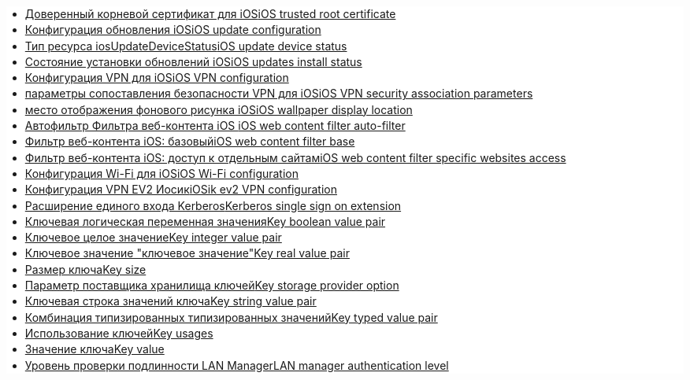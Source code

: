 - [<span data-ttu-id="3b3a0-413">Доверенный корневой сертификат для iOS</span><span class="sxs-lookup"><span data-stu-id="3b3a0-413">iOS trusted root certificate</span></span>](intune-deviceconfig-iostrustedrootcertificate.md)
- [<span data-ttu-id="3b3a0-414">Конфигурация обновления iOS</span><span class="sxs-lookup"><span data-stu-id="3b3a0-414">iOS update configuration</span></span>](intune-deviceconfig-iosupdateconfiguration.md)
- [<span data-ttu-id="3b3a0-415">Тип ресурса iosUpdateDeviceStatus</span><span class="sxs-lookup"><span data-stu-id="3b3a0-415">iOS update device status</span></span>](intune-deviceconfig-iosupdatedevicestatus.md)
- [<span data-ttu-id="3b3a0-416">Состояние установки обновлений iOS</span><span class="sxs-lookup"><span data-stu-id="3b3a0-416">iOS updates install status</span></span>](intune-deviceconfig-iosupdatesinstallstatus.md)
- [<span data-ttu-id="3b3a0-417">Конфигурация VPN для iOS</span><span class="sxs-lookup"><span data-stu-id="3b3a0-417">iOS VPN configuration</span></span>](intune-deviceconfig-iosvpnconfiguration.md)
- [<span data-ttu-id="3b3a0-418">параметры сопоставления безопасности VPN для iOS</span><span class="sxs-lookup"><span data-stu-id="3b3a0-418">iOS VPN security association parameters</span></span>](intune-deviceconfig-iosvpnsecurityassociationparameters.md)
- [<span data-ttu-id="3b3a0-419">место отображения фонового рисунка iOS</span><span class="sxs-lookup"><span data-stu-id="3b3a0-419">iOS wallpaper display location</span></span>](intune-deviceconfig-ioswallpaperdisplaylocation.md)
- [<span data-ttu-id="3b3a0-420">Автофильтр Фильтра веб-контента iOS </span><span class="sxs-lookup"><span data-stu-id="3b3a0-420">iOS web content filter auto-filter</span></span>](intune-deviceconfig-ioswebcontentfilterautofilter.md)
- [<span data-ttu-id="3b3a0-421">Фильтр веб-контента iOS: базовый</span><span class="sxs-lookup"><span data-stu-id="3b3a0-421">iOS web content filter base</span></span>](intune-deviceconfig-ioswebcontentfilterbase.md)
- [<span data-ttu-id="3b3a0-422">Фильтр веб-контента iOS: доступ к отдельным сайтам</span><span class="sxs-lookup"><span data-stu-id="3b3a0-422">iOS web content filter specific websites access</span></span>](intune-deviceconfig-ioswebcontentfilterspecificwebsitesaccess.md)
- [<span data-ttu-id="3b3a0-423">Конфигурация Wi-Fi для iOS</span><span class="sxs-lookup"><span data-stu-id="3b3a0-423">iOS Wi-Fi configuration</span></span>](intune-deviceconfig-ioswificonfiguration.md)
- [<span data-ttu-id="3b3a0-424">Конфигурация VPN EV2 Иосик</span><span class="sxs-lookup"><span data-stu-id="3b3a0-424">iOSik ev2 VPN configuration</span></span>](intune-deviceconfig-iosikev2vpnconfiguration.md)
- [<span data-ttu-id="3b3a0-425">Расширение единого входа Kerberos</span><span class="sxs-lookup"><span data-stu-id="3b3a0-425">Kerberos single sign on extension</span></span>](intune-deviceconfig-kerberossinglesignonextension.md)
- [<span data-ttu-id="3b3a0-426">Ключевая логическая переменная значения</span><span class="sxs-lookup"><span data-stu-id="3b3a0-426">Key boolean value pair</span></span>](intune-deviceconfig-keybooleanvaluepair.md)
- [<span data-ttu-id="3b3a0-427">Ключевое целое значение</span><span class="sxs-lookup"><span data-stu-id="3b3a0-427">Key integer value pair</span></span>](intune-deviceconfig-keyintegervaluepair.md)
- [<span data-ttu-id="3b3a0-428">Ключевое значение "ключевое значение"</span><span class="sxs-lookup"><span data-stu-id="3b3a0-428">Key real value pair</span></span>](intune-deviceconfig-keyrealvaluepair.md)
- [<span data-ttu-id="3b3a0-429">Размер ключа</span><span class="sxs-lookup"><span data-stu-id="3b3a0-429">Key size</span></span>](intune-deviceconfig-keysize.md)
- [<span data-ttu-id="3b3a0-430">Параметр поставщика хранилища ключей</span><span class="sxs-lookup"><span data-stu-id="3b3a0-430">Key storage provider option</span></span>](intune-deviceconfig-keystorageprovideroption.md)
- [<span data-ttu-id="3b3a0-431">Ключевая строка значений ключа</span><span class="sxs-lookup"><span data-stu-id="3b3a0-431">Key string value pair</span></span>](intune-deviceconfig-keystringvaluepair.md)
- [<span data-ttu-id="3b3a0-432">Комбинация типизированных типизированных значений</span><span class="sxs-lookup"><span data-stu-id="3b3a0-432">Key typed value pair</span></span>](intune-deviceconfig-keytypedvaluepair.md)
- [<span data-ttu-id="3b3a0-433">Использование ключей</span><span class="sxs-lookup"><span data-stu-id="3b3a0-433">Key usages</span></span>](intune-deviceconfig-keyusages.md)
- [<span data-ttu-id="3b3a0-434">Значение ключа</span><span class="sxs-lookup"><span data-stu-id="3b3a0-434">Key value</span></span>](intune-deviceconfig-keyvalue.md)
- [<span data-ttu-id="3b3a0-435">Уровень проверки подлинности LAN Manager</span><span class="sxs-lookup"><span data-stu-id="3b3a0-435">LAN manager authentication level</span></span>](intune-deviceconfig-lanmanagerauthenticationlevel.md)